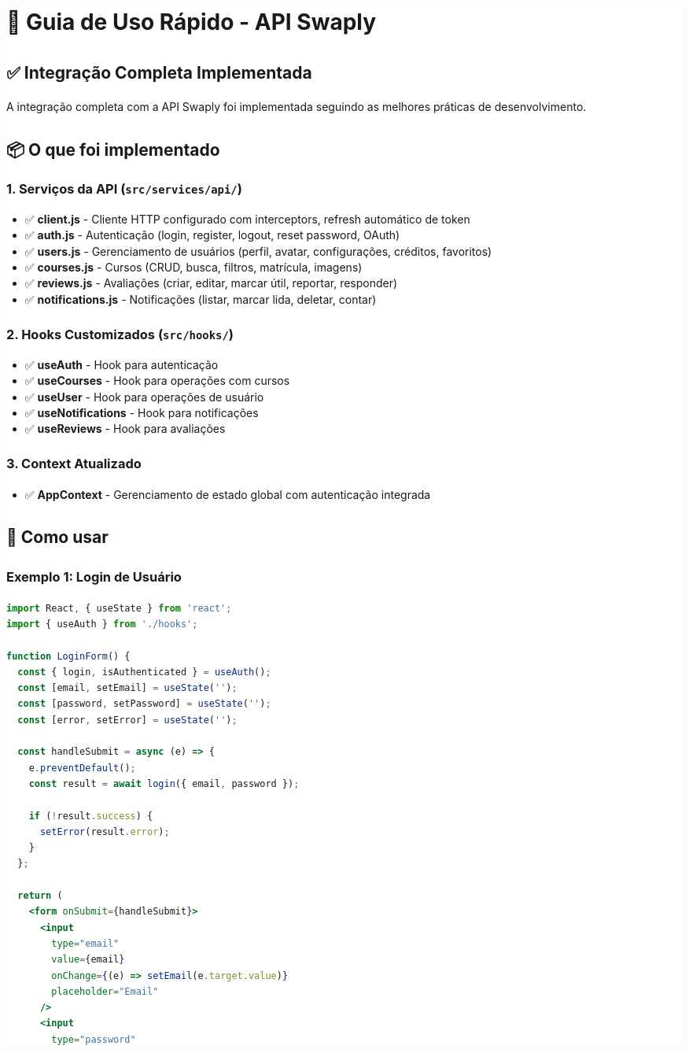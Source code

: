 # 🚀 Guia de Uso Rápido - API Swaply

## ✅ Integração Completa Implementada

A integração completa com a API Swaply foi implementada seguindo as melhores práticas de desenvolvimento.

## 📦 O que foi implementado

### 1. Serviços da API (`src/services/api/`)
- ✅ **client.js** - Cliente HTTP configurado com interceptors, refresh automático de token
- ✅ **auth.js** - Autenticação (login, register, logout, reset password, OAuth)
- ✅ **users.js** - Gerenciamento de usuários (perfil, avatar, configurações, créditos, favoritos)
- ✅ **courses.js** - Cursos (CRUD, busca, filtros, matrícula, imagens)
- ✅ **reviews.js** - Avaliações (criar, editar, marcar útil, reportar, responder)
- ✅ **notifications.js** - Notificações (listar, marcar lida, deletar, contar)

### 2. Hooks Customizados (`src/hooks/`)
- ✅ **useAuth** - Hook para autenticação
- ✅ **useCourses** - Hook para operações com cursos
- ✅ **useUser** - Hook para operações de usuário
- ✅ **useNotifications** - Hook para notificações
- ✅ **useReviews** - Hook para avaliações

### 3. Context Atualizado
- ✅ **AppContext** - Gerenciamento de estado global com autenticação integrada

## 🔧 Como usar

### Exemplo 1: Login de Usuário

```jsx
import React, { useState } from 'react';
import { useAuth } from './hooks';

function LoginForm() {
  const { login, isAuthenticated } = useAuth();
  const [email, setEmail] = useState('');
  const [password, setPassword] = useState('');
  const [error, setError] = useState('');

  const handleSubmit = async (e) => {
    e.preventDefault();
    const result = await login({ email, password });
    
    if (!result.success) {
      setError(result.error);
    }
  };

  return (
    <form onSubmit={handleSubmit}>
      <input 
        type="email" 
        value={email} 
        onChange={(e) => setEmail(e.target.value)}
        placeholder="Email"
      />
      <input 
        type="password" 
```